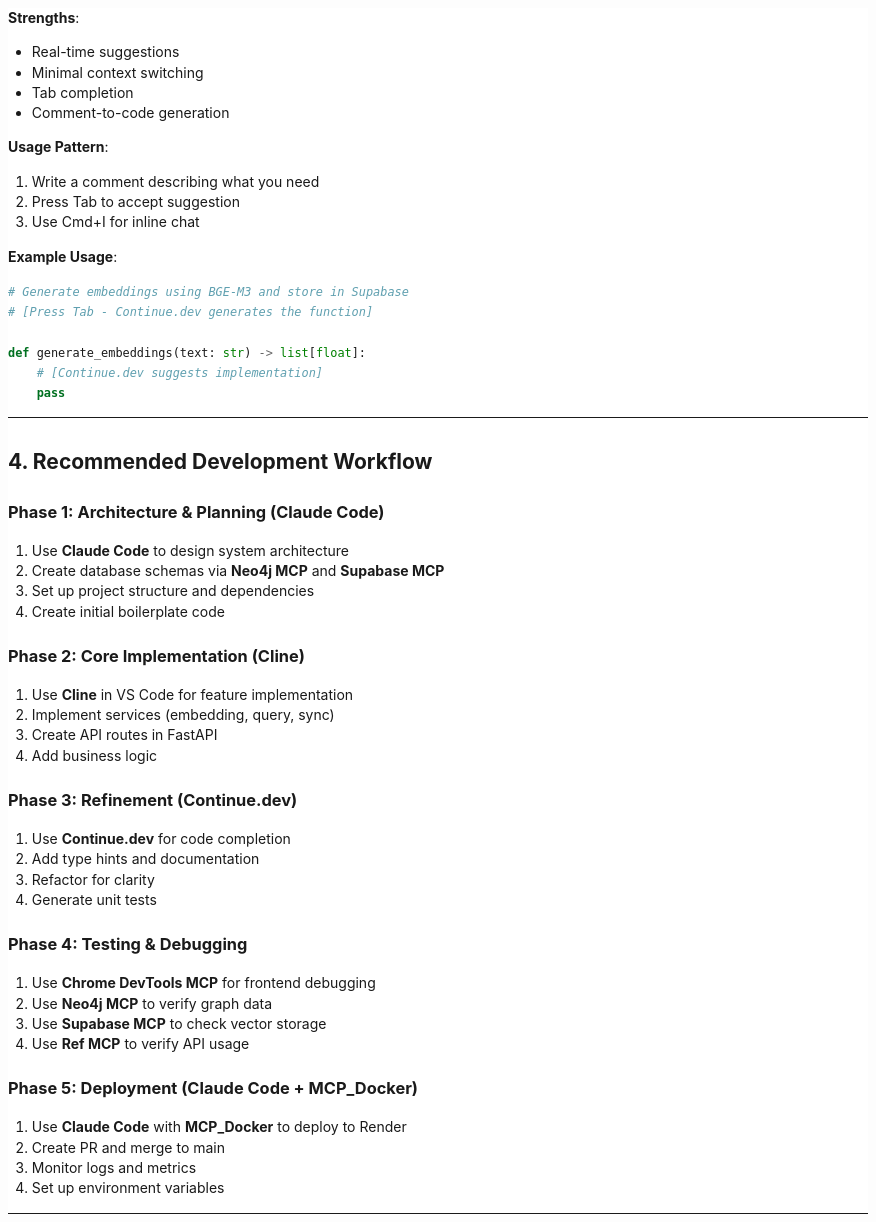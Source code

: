 **Strengths**:
- Real-time suggestions
- Minimal context switching
- Tab completion
- Comment-to-code generation

**Usage Pattern**:
1. Write a comment describing what you need
2. Press Tab to accept suggestion
3. Use Cmd+I for inline chat

**Example Usage**:
```python
# Generate embeddings using BGE-M3 and store in Supabase
# [Press Tab - Continue.dev generates the function]

def generate_embeddings(text: str) -> list[float]:
    # [Continue.dev suggests implementation]
    pass
```

---

## 4. Recommended Development Workflow

### Phase 1: Architecture & Planning (Claude Code)
1. Use **Claude Code** to design system architecture
2. Create database schemas via **Neo4j MCP** and **Supabase MCP**
3. Set up project structure and dependencies
4. Create initial boilerplate code

### Phase 2: Core Implementation (Cline)
1. Use **Cline** in VS Code for feature implementation
2. Implement services (embedding, query, sync)
3. Create API routes in FastAPI
4. Add business logic

### Phase 3: Refinement (Continue.dev)
1. Use **Continue.dev** for code completion
2. Add type hints and documentation
3. Refactor for clarity
4. Generate unit tests

### Phase 4: Testing & Debugging
1. Use **Chrome DevTools MCP** for frontend debugging
2. Use **Neo4j MCP** to verify graph data
3. Use **Supabase MCP** to check vector storage
4. Use **Ref MCP** to verify API usage

### Phase 5: Deployment (Claude Code + MCP_Docker)
1. Use **Claude Code** with **MCP_Docker** to deploy to Render
2. Create PR and merge to main
3. Monitor logs and metrics
4. Set up environment variables

---